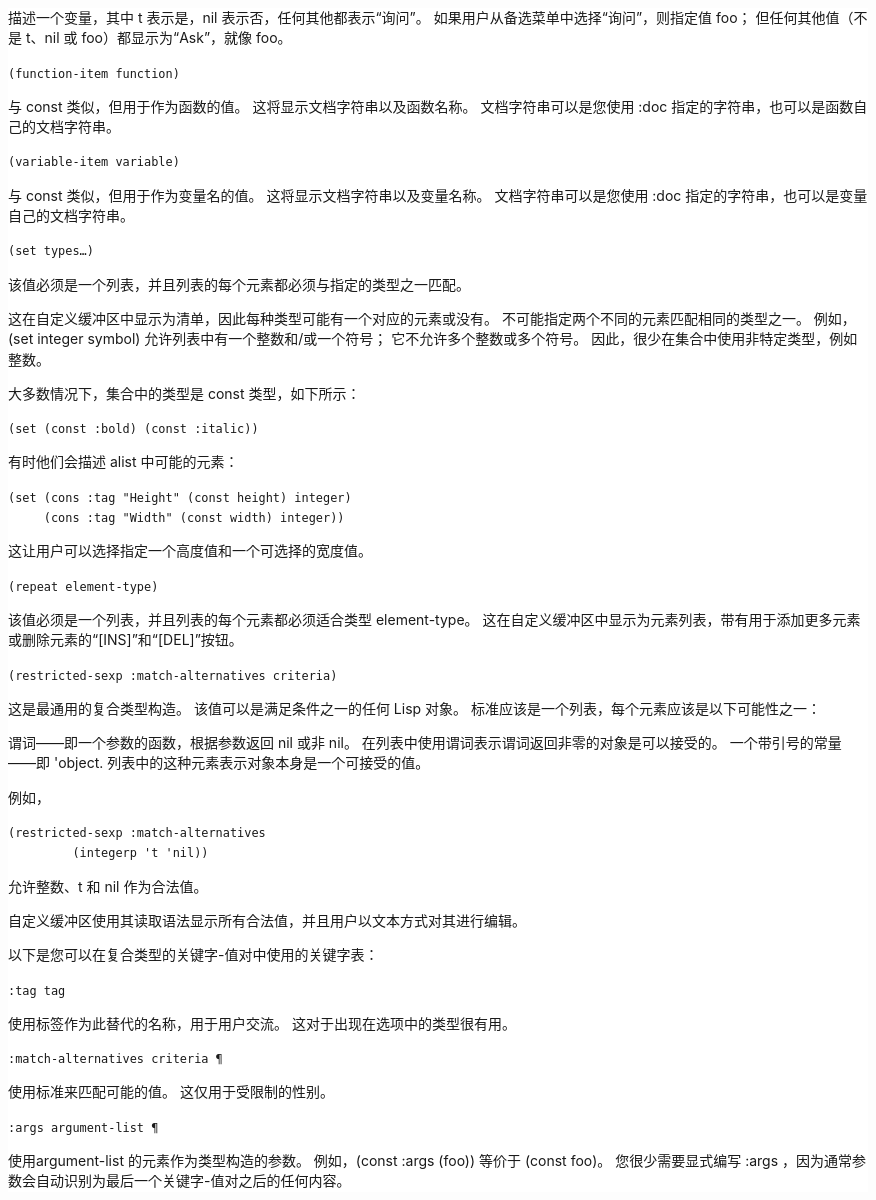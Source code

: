 描述一个变量，其中 t 表示是，nil 表示否，任何其他都表示“询问”。  如果用户从备选菜单中选择“询问”，则指定值 foo；  但任何其他值（不是 t、nil 或 foo）都显示为“Ask”，就像 foo。

    (function-item function)

与 const 类似，但用于作为函数的值。  这将显示文档字符串以及函数名称。  文档字符串可以是您使用 :doc 指定的字符串，也可以是函数自己的文档字符串。

    (variable-item variable)

与 const 类似，但用于作为变量名的值。  这将显示文档字符串以及变量名称。  文档字符串可以是您使用 :doc 指定的字符串，也可以是变量自己的文档字符串。

    (set types…)

该值必须是一个列表，并且列表的每个元素都必须与指定的类型之一匹配。

这在自定义缓冲区中显示为清单，因此每种类型可能有一个对应的元素或没有。  不可能指定两个不同的元素匹配相同的类型之一。  例如，(set integer symbol) 允许列表中有一个整数和/或一个符号；  它不允许多个整数或多个符号。  因此，很少在集合中使用非特定类型，例如整数。

大多数情况下，集合中的类型是 const 类型，如下所示：

    (set (const :bold) (const :italic))

有时他们会描述 alist 中可能的元素：

    (set (cons :tag "Height" (const height) integer)
         (cons :tag "Width" (const width) integer))

这让用户可以选择指定一个高度值和一个可选择的宽度值。

    (repeat element-type)

该值必须是一个列表，并且列表的每个元素都必须适合类型 element-type。  这在自定义缓冲区中显示为元素列表，带有用于添加更多元素或删除元素的“[INS]”和“[DEL]”按钮。

    (restricted-sexp :match-alternatives criteria)

这是最通用的复合类型构造。  该值可以是满足条件之一的任何 Lisp 对象。  标准应该是一个列表，每个元素应该是以下可能性之一：

谓词——即一个参数的函数，根据参数返回 nil 或非 nil。  在列表中使用谓词表示谓词返回非零的对象是可以接受的。
一个带引号的常量——即 'object.  列表中的这种元素表示对象本身是一个可接受的值。

例如，

    (restricted-sexp :match-alternatives
    		 (integerp 't 'nil))

允许整数、t 和 nil 作为合法值。

自定义缓冲区使用其读取语法显示所有合法值，并且用户以文本方式对其进行编辑。

以下是您可以在复合类型的关键字-值对中使用的关键字表：

    :tag tag

使用标签作为此替代的名称，用于用户交流。  这对于出现在选项中的类型很有用。

    :match-alternatives criteria ¶

使用标准来匹配可能的值。  这仅用于受限制的性别。

    :args argument-list ¶

使用argument-list 的元素作为类型构造的参数。  例如，(const :args (foo)) 等价于 (const foo)。  您很少需要显式编写 :args ，因为通常参数会自动识别为最后一个关键字-值对之后的任何内容。
